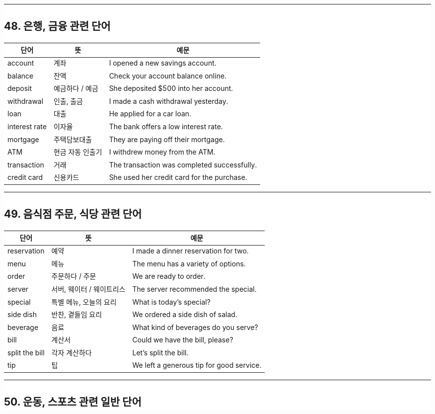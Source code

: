 ------

## 48. 은행, 금융 관련 단어

| 단어          | 뜻               | 예문                                        |
| ------------- | ---------------- | ------------------------------------------- |
| account       | 계좌             | I opened a new savings account.             |
| balance       | 잔액             | Check your account balance online.          |
| deposit       | 예금하다 / 예금  | She deposited $500 into her account.        |
| withdrawal    | 인출, 출금       | I made a cash withdrawal yesterday.         |
| loan          | 대출             | He applied for a car loan.                  |
| interest rate | 이자율           | The bank offers a low interest rate.        |
| mortgage      | 주택담보대출     | They are paying off their mortgage.         |
| ATM           | 현금 자동 인출기 | I withdrew money from the ATM.              |
| transaction   | 거래             | The transaction was completed successfully. |
| credit card   | 신용카드         | She used her credit card for the purchase.  |

------

## 49. 음식점 주문, 식당 관련 단어

| 단어           | 뜻                        | 예문                                     |
| -------------- | ------------------------- | ---------------------------------------- |
| reservation    | 예약                      | I made a dinner reservation for two.     |
| menu           | 메뉴                      | The menu has a variety of options.       |
| order          | 주문하다 / 주문           | We are ready to order.                   |
| server         | 서버, 웨이터 / 웨이트리스 | The server recommended the special.      |
| special        | 특별 메뉴, 오늘의 요리    | What is today’s special?                 |
| side dish      | 반찬, 곁들임 요리         | We ordered a side dish of salad.         |
| beverage       | 음료                      | What kind of beverages do you serve?     |
| bill           | 계산서                    | Could we have the bill, please?          |
| split the bill | 각자 계산하다             | Let’s split the bill.                    |
| tip            | 팁                        | We left a generous tip for good service. |

------

## 50. 운동, 스포츠 관련 일반 단어
